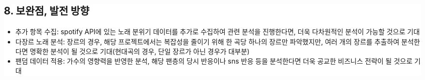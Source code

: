 ## 8. 보완점, 발전 방향
* 추가 항목 수집: spotify API에 있는 노래 분위기 데이터를 추가로 수집하여 관련 분석을 진행한다면, 더욱 다차원적인 분석이 가능할 것으로 기대
* 다장르 노래 분석: 장르의 경우, 해당 프로젝트에서는 복잡성을 줄이기 위해 한 곡당 하나의 장르만 파악했지만, 여러 개의 장르를 추출하여 분석한다면 명확한 분석이 될 것으로 기대(현대곡의 경우, 단일 장르가 아닌 경우가 대부분)
* 팬덤 데이터 적용: 가수의 영향력을 반영한 분석, 해당 팬층의 당시 반응이나 sns 반응 등을 분석한다면 더욱 공교한 비즈니스 전략이 될 것으로 기대
